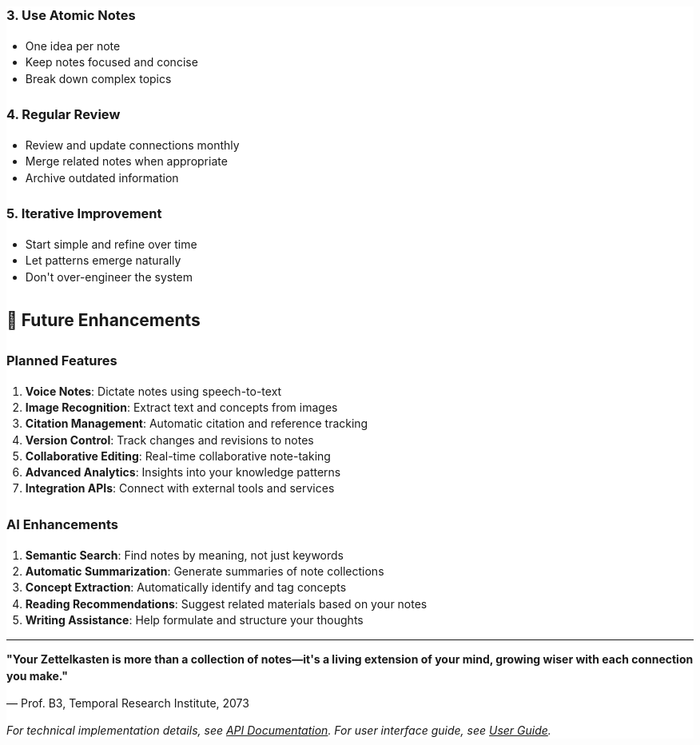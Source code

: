 ### 3. Use Atomic Notes
- One idea per note
- Keep notes focused and concise
- Break down complex topics

### 4. Regular Review
- Review and update connections monthly
- Merge related notes when appropriate
- Archive outdated information

### 5. Iterative Improvement
- Start simple and refine over time
- Let patterns emerge naturally
- Don't over-engineer the system

## 🔮 Future Enhancements

### Planned Features

1. **Voice Notes**: Dictate notes using speech-to-text
2. **Image Recognition**: Extract text and concepts from images
3. **Citation Management**: Automatic citation and reference tracking
4. **Version Control**: Track changes and revisions to notes
5. **Collaborative Editing**: Real-time collaborative note-taking
6. **Advanced Analytics**: Insights into your knowledge patterns
7. **Integration APIs**: Connect with external tools and services

### AI Enhancements

1. **Semantic Search**: Find notes by meaning, not just keywords
2. **Automatic Summarization**: Generate summaries of note collections
3. **Concept Extraction**: Automatically identify and tag concepts
4. **Reading Recommendations**: Suggest related materials based on your notes
5. **Writing Assistance**: Help formulate and structure your thoughts

---

**"Your Zettelkasten is more than a collection of notes—it's a living extension of your mind, growing wiser with each connection you make."**

— Prof. B3, Temporal Research Institute, 2073

*For technical implementation details, see [API Documentation](API_DOCS.md). For user interface guide, see [User Guide](USER_GUIDE.md).* 